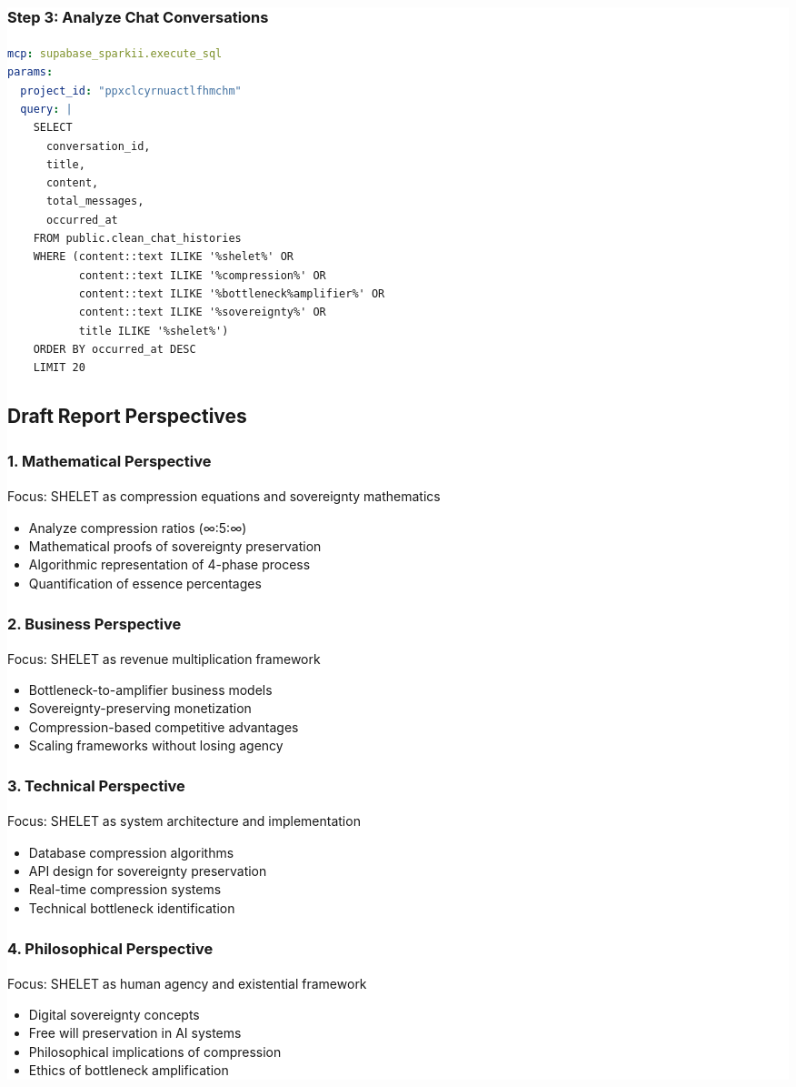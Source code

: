 ### Step 3: Analyze Chat Conversations
```yaml
mcp: supabase_sparkii.execute_sql
params:
  project_id: "ppxclcyrnuactlfhmchm"
  query: |
    SELECT 
      conversation_id,
      title,
      content,
      total_messages,
      occurred_at
    FROM public.clean_chat_histories
    WHERE (content::text ILIKE '%shelet%' OR 
           content::text ILIKE '%compression%' OR
           content::text ILIKE '%bottleneck%amplifier%' OR
           content::text ILIKE '%sovereignty%' OR
           title ILIKE '%shelet%')
    ORDER BY occurred_at DESC
    LIMIT 20
```

## Draft Report Perspectives

### 1. Mathematical Perspective
Focus: SHELET as compression equations and sovereignty mathematics
- Analyze compression ratios (∞:5:∞)
- Mathematical proofs of sovereignty preservation
- Algorithmic representation of 4-phase process
- Quantification of essence percentages

### 2. Business Perspective  
Focus: SHELET as revenue multiplication framework
- Bottleneck-to-amplifier business models
- Sovereignty-preserving monetization
- Compression-based competitive advantages
- Scaling frameworks without losing agency

### 3. Technical Perspective
Focus: SHELET as system architecture and implementation
- Database compression algorithms
- API design for sovereignty preservation
- Real-time compression systems
- Technical bottleneck identification

### 4. Philosophical Perspective
Focus: SHELET as human agency and existential framework
- Digital sovereignty concepts
- Free will preservation in AI systems
- Philosophical implications of compression
- Ethics of bottleneck amplification
